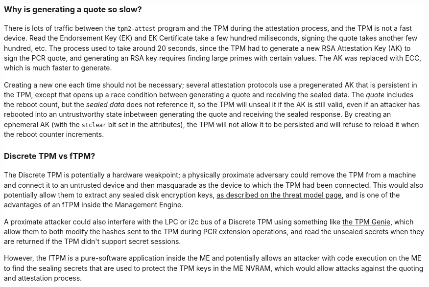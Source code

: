 ### Why is generating a quote so slow?

There is lots of traffic between the `tpm2-attest` program and the TPM
during the attestation process, and the TPM is not a fast device.
Read the Endorsement Key (EK) and EK Certificate take a few hundred
miliseconds, signing the quote takes another few hundred, etc.
The process used to take around 20 seconds, since the TPM had to generate
a new RSA Attestation Key (AK) to sign the PCR quote, and generating an RSA
key requires finding large primes with certain values.  The AK was replaced
with ECC, which is much faster to generate.

Creating a new one each time should not be necessary; several attestation protocols
use a pregenerated AK that is persistent in the TPM, except that opens up
a race condition between generating a quote and receiving the sealed
data.  The *quote* includes the reboot count, but the *sealed data*
does not reference it, so the TPM will unseal it if the AK is still
valid, even if an attacker has rebooted into an untrustworthy state
inbetween generating the quote and receiving the sealed response.
By creating an ephemeral AK (with the `stclear` bit set in the
attributes), the TPM will not allow it to be persisted and will refuse
to reload it when the reboot counter increments.


### Discrete TPM vs fTPM?

The Discrete TPM is potentially a hardware weakpoint; a physically
proximate adversary could remove the TPM from a machine and connect
it to an untrusted device and then masquarade as the device to which
the TPM had been connected.  This would also potentially allow them to
extract any sealed disk encryption keys, [as described on the threat
model page](threats.md), and is one of the advantages of an fTPM inside
the Management Engine.

A proximate attacker could also interfere with the LPC
or i2c bus of a Discrete TPM using something like
[the TPM Genie](https://www.nccgroup.com/uk/our-research/tpm-genie/),
which allow them to both modify the hashes sent to the TPM during PCR
extension operations, and read the unsealed secrets when they are returned
if the TPM didn't support secret sessions.

However, the fTPM is a pure-software application inside the ME and
potentially allows an attacker with code execution on the ME to find
the sealing secrets that are used to protect the TPM keys in the ME
NVRAM, which would allow attacks against the quoting and attestation
process.
